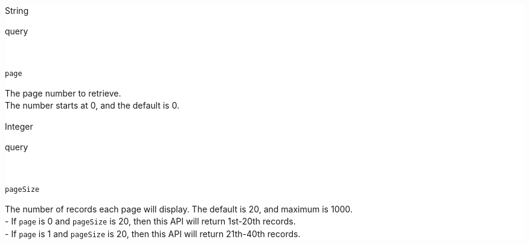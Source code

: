 <span class="nowrap">String</span>

</td>

<td style="text-align: center;">

<span class="nowrap">query<span>

</td>

<td style="text-align: center;">

 

</td>

</tr>

<tr>

<td>

`page`

</td>

<td>

The page number to retrieve.<br/>
The number starts at 0, and the default is 0.

</td>

<td style="text-align: center;">

<span class="nowrap">Integer</span>

</td>

<td style="text-align: center;">

<span class="nowrap">query<span>

</td>

<td style="text-align: center;">

 

</td>

</tr>

<tr>

<td>

`pageSize`

</td>

<td>

The number of records each page will display. The default is 20, and maximum is 1000.<br/>
\- If `page` is 0 and `pageSize` is 20, then this API will return 1st-20th records.<br/>
\- If `page` is 1 and `pageSize` is 20, then this API will return 21th-40th records.
